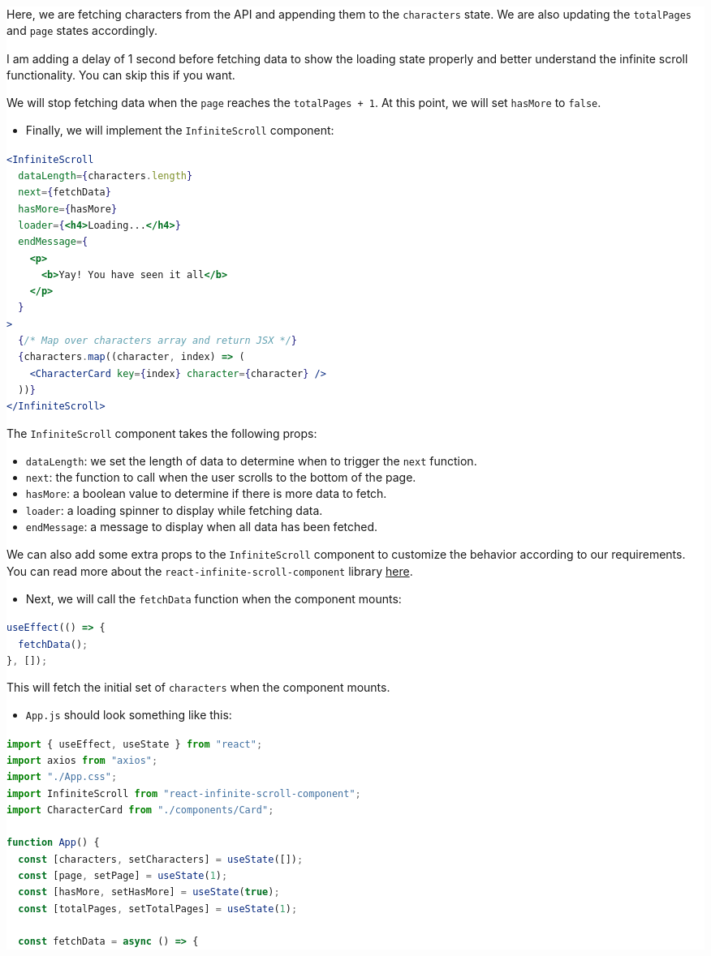 ```jsx
```

Here, we are fetching characters from the API and appending them to the `characters` state. We are also updating the `totalPages` and `page` states accordingly.

I am adding a delay of 1 second before fetching data to show the loading state properly and better understand the infinite scroll functionality. You can skip this if you want.

We will stop fetching data when the `page` reaches the `totalPages + 1`. At this point, we will set `hasMore` to `false`.

- Finally, we will implement the `InfiniteScroll` component:

```jsx
<InfiniteScroll
  dataLength={characters.length}
  next={fetchData}
  hasMore={hasMore}
  loader={<h4>Loading...</h4>}
  endMessage={
    <p>
      <b>Yay! You have seen it all</b>
    </p>
  }
>
  {/* Map over characters array and return JSX */}
  {characters.map((character, index) => (
    <CharacterCard key={index} character={character} />
  ))}
</InfiniteScroll>
```

The `InfiniteScroll` component takes the following props:

- `dataLength`: we set the length of data to determine when to trigger the `next` function.
- `next`: the function to call when the user scrolls to the bottom of the page.
- `hasMore`: a boolean value to determine if there is more data to fetch.
- `loader`: a loading spinner to display while fetching data.
- `endMessage`: a message to display when all data has been fetched.

We can also add some extra props to the `InfiniteScroll` component to customize the behavior according to our requirements. You can read more about the `react-infinite-scroll-component` library [here](https://www.npmjs.com/package/react-infinite-scroll-component).

- Next, we will call the `fetchData` function when the component mounts:

```jsx
useEffect(() => {
  fetchData();
}, []);
```

This will fetch the initial set of `characters` when the component mounts.

- `App.js` should look something like this:

```jsx
import { useEffect, useState } from "react";
import axios from "axios";
import "./App.css";
import InfiniteScroll from "react-infinite-scroll-component";
import CharacterCard from "./components/Card";

function App() {
  const [characters, setCharacters] = useState([]);
  const [page, setPage] = useState(1);
  const [hasMore, setHasMore] = useState(true);
  const [totalPages, setTotalPages] = useState(1);

  const fetchData = async () => {
```